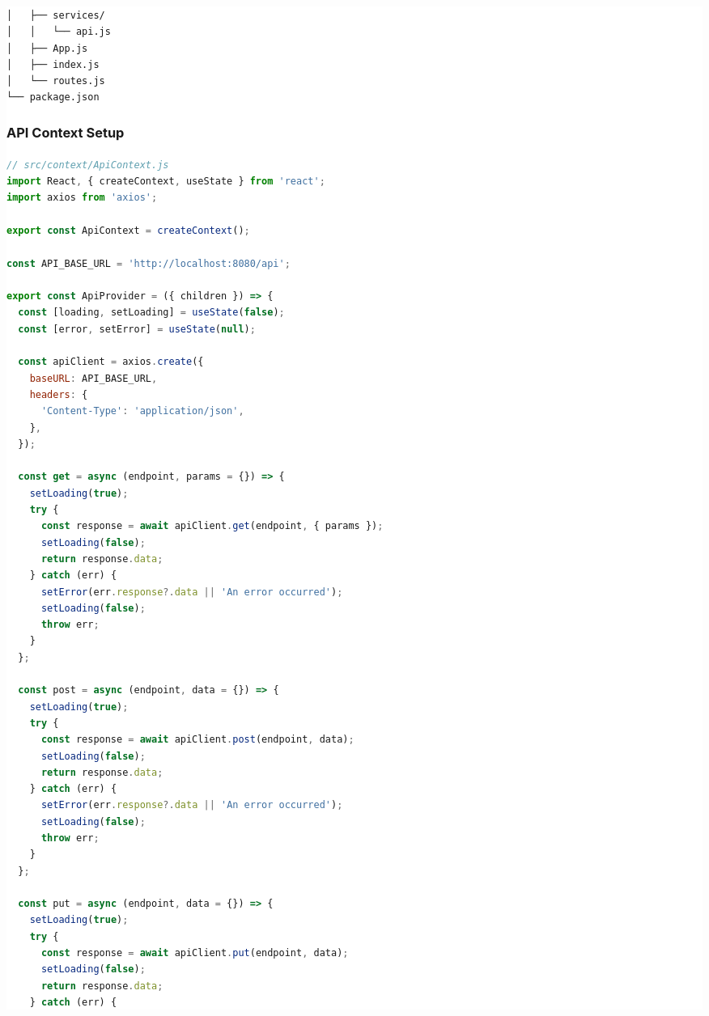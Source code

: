 ```
│   ├── services/
│   │   └── api.js
│   ├── App.js
│   ├── index.js
│   └── routes.js
└── package.json
```

### API Context Setup

```jsx
// src/context/ApiContext.js
import React, { createContext, useState } from 'react';
import axios from 'axios';

export const ApiContext = createContext();

const API_BASE_URL = 'http://localhost:8080/api';

export const ApiProvider = ({ children }) => {
  const [loading, setLoading] = useState(false);
  const [error, setError] = useState(null);

  const apiClient = axios.create({
    baseURL: API_BASE_URL,
    headers: {
      'Content-Type': 'application/json',
    },
  });

  const get = async (endpoint, params = {}) => {
    setLoading(true);
    try {
      const response = await apiClient.get(endpoint, { params });
      setLoading(false);
      return response.data;
    } catch (err) {
      setError(err.response?.data || 'An error occurred');
      setLoading(false);
      throw err;
    }
  };

  const post = async (endpoint, data = {}) => {
    setLoading(true);
    try {
      const response = await apiClient.post(endpoint, data);
      setLoading(false);
      return response.data;
    } catch (err) {
      setError(err.response?.data || 'An error occurred');
      setLoading(false);
      throw err;
    }
  };

  const put = async (endpoint, data = {}) => {
    setLoading(true);
    try {
      const response = await apiClient.put(endpoint, data);
      setLoading(false);
      return response.data;
    } catch (err) {
```